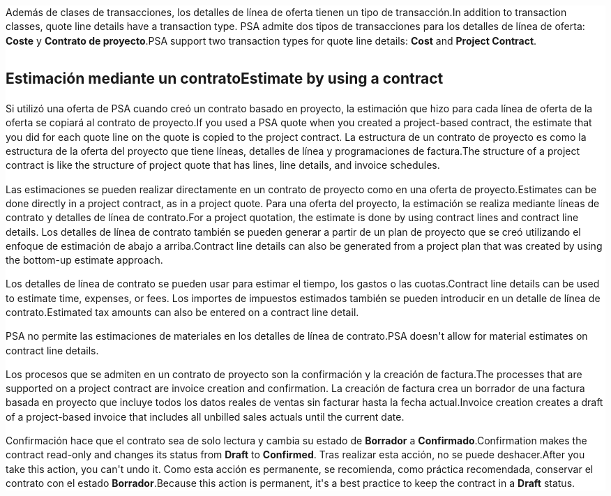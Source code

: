<span data-ttu-id="a1f67-112">Además de clases de transacciones, los detalles de línea de oferta tienen un tipo de transacción.</span><span class="sxs-lookup"><span data-stu-id="a1f67-112">In addition to transaction classes, quote line details have a transaction type.</span></span> <span data-ttu-id="a1f67-113">PSA admite dos tipos de transacciones para los detalles de línea de oferta: **Coste** y **Contrato de proyecto**.</span><span class="sxs-lookup"><span data-stu-id="a1f67-113">PSA support two transaction types for quote line details: **Cost** and **Project Contract**.</span></span>

## <a name="estimate-by-using-a-contract"></a><span data-ttu-id="a1f67-114">Estimación mediante un contrato</span><span class="sxs-lookup"><span data-stu-id="a1f67-114">Estimate by using a contract</span></span>

<span data-ttu-id="a1f67-115">Si utilizó una oferta de PSA cuando creó un contrato basado en proyecto, la estimación que hizo para cada línea de oferta de la oferta se copiará al contrato de proyecto.</span><span class="sxs-lookup"><span data-stu-id="a1f67-115">If you used a PSA quote when you created a project-based contract, the estimate that you did for each quote line on the quote is copied to the project contract.</span></span> <span data-ttu-id="a1f67-116">La estructura de un contrato de proyecto es como la estructura de la oferta del proyecto que tiene líneas, detalles de línea y programaciones de factura.</span><span class="sxs-lookup"><span data-stu-id="a1f67-116">The structure of a project contract is like the structure of project quote that has lines, line details, and invoice schedules.</span></span>

<span data-ttu-id="a1f67-117">Las estimaciones se pueden realizar directamente en un contrato de proyecto como en una oferta de proyecto.</span><span class="sxs-lookup"><span data-stu-id="a1f67-117">Estimates can be done directly in a project contract, as in a project quote.</span></span> <span data-ttu-id="a1f67-118">Para una oferta del proyecto, la estimación se realiza mediante líneas de contrato y detalles de línea de contrato.</span><span class="sxs-lookup"><span data-stu-id="a1f67-118">For a project quotation, the estimate is done by using contract lines and contract line details.</span></span> <span data-ttu-id="a1f67-119">Los detalles de línea de contrato también se pueden generar a partir de un plan de proyecto que se creó utilizando el enfoque de estimación de abajo a arriba.</span><span class="sxs-lookup"><span data-stu-id="a1f67-119">Contract line details can also be generated from a project plan that was created by using the bottom-up estimate approach.</span></span>

<span data-ttu-id="a1f67-120">Los detalles de línea de contrato se pueden usar para estimar el tiempo, los gastos o las cuotas.</span><span class="sxs-lookup"><span data-stu-id="a1f67-120">Contract line details can be used to estimate time, expenses, or fees.</span></span> <span data-ttu-id="a1f67-121">Los importes de impuestos estimados también se pueden introducir en un detalle de línea de contrato.</span><span class="sxs-lookup"><span data-stu-id="a1f67-121">Estimated tax amounts can also be entered on a contract line detail.</span></span>

<span data-ttu-id="a1f67-122">PSA no permite las estimaciones de materiales en los detalles de línea de contrato.</span><span class="sxs-lookup"><span data-stu-id="a1f67-122">PSA doesn't allow for material estimates on contract line details.</span></span>

<span data-ttu-id="a1f67-123">Los procesos que se admiten en un contrato de proyecto son la confirmación y la creación de factura.</span><span class="sxs-lookup"><span data-stu-id="a1f67-123">The processes that are supported on a project contract are invoice creation and confirmation.</span></span> <span data-ttu-id="a1f67-124">La creación de factura crea un borrador de una factura basada en proyecto que incluye todos los datos reales de ventas sin facturar hasta la fecha actual.</span><span class="sxs-lookup"><span data-stu-id="a1f67-124">Invoice creation creates a draft of a project-based invoice that includes all unbilled sales actuals until the current date.</span></span>

<span data-ttu-id="a1f67-125">Confirmación hace que el contrato sea de solo lectura y cambia su estado de **Borrador** a **Confirmado**.</span><span class="sxs-lookup"><span data-stu-id="a1f67-125">Confirmation makes the contract read-only and changes its status from **Draft** to **Confirmed**.</span></span> <span data-ttu-id="a1f67-126">Tras realizar esta acción, no se puede deshacer.</span><span class="sxs-lookup"><span data-stu-id="a1f67-126">After you take this action, you can't undo it.</span></span> <span data-ttu-id="a1f67-127">Como esta acción es permanente, se recomienda, como práctica recomendada, conservar el contrato con el estado **Borrador**.</span><span class="sxs-lookup"><span data-stu-id="a1f67-127">Because this action is permanent, it's a best practice to keep the contract in a **Draft** status.</span></span>
